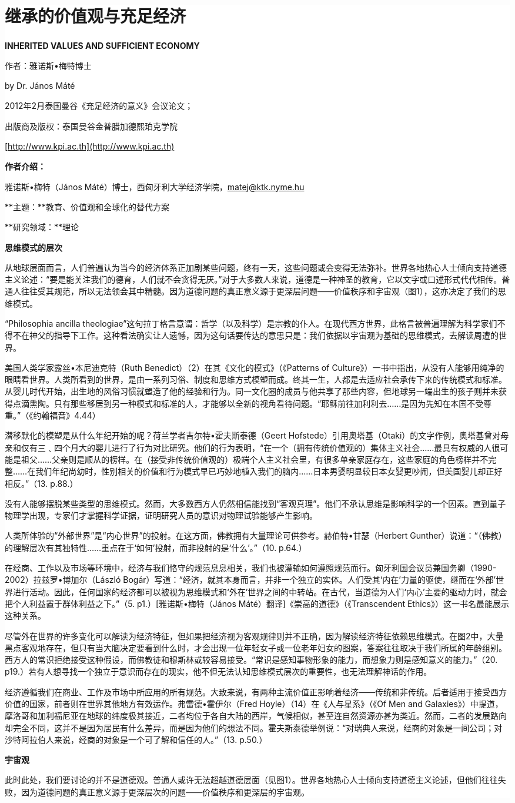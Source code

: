 # 继承的价值观与充足经济

**INHERITED VALUES AND SUFFICIENT ECONOMY**

作者：雅诺斯•梅特博士

by Dr. János Máté

2012年2月泰国曼谷《充足经济的意义》会议论文；

出版商及版权：泰国曼谷金普腊加德熙珀克学院

[http://www.kpi.ac.th](http://www.kpi.ac.th)

**作者介绍：**

雅诺斯•梅特（János Máté）博士，西匈牙利大学经济学院，matej@ktk.nyme.hu

**主题：**教育、价值观和全球化的替代方案

**研究领域：**理论

**思维模式的层次**

从地球层面而言，人们普遍认为当今的经济体系正加剧某些问题，终有一天，这些问题或会变得无法弥补。世界各地热心人士倾向支持道德主义论述：“要是能关注我们的德育，人们就不会贪得无厌。”对于大多数人来说，道德是一种神圣的教育，它以文字或口述形式代代相传。普通人往往受其规范，所以无法领会其中精髓。因为道德问题的真正意义源于更深层问题――价值秩序和宇宙观（图1），这亦决定了我们的思维模式。

“Philosophia ancilla theologiae”这句拉丁格言意谓：哲学（以及科学）是宗教的仆人。在现代西方世界，此格言被普遍理解为科学家们不得不在神父的指导下工作。这种看法确实让人遗憾，因为这句话要传达的意思只是：我们依据以宇宙观为基础的思维模式，去解读周遭的世界。

美国人类学家露丝•本尼迪克特（Ruth Benedict）（2）在其《文化的模式》（《Patterns of Culture》）一书中指出，从没有人能够用纯净的眼睛看世界。人类所看到的世界，是由一系列习俗、制度和思维方式模塑而成。终其一生，人都是去适应社会承传下来的传统模式和标准。从婴儿时代开始，出生地的风俗习惯就塑造了他的经验和行为。同一文化圈的成员与他共享了那些内容，但地球另一端出生的孩子则并未获得点滴熏陶。只有那些移居到另一种模式和标准的人，才能够以全新的视角看待问题。“耶稣前往加利利去……是因为先知在本国不受尊重。”（《约翰福音》4.44）

潜移默化的模塑是从什么年纪开始的呢？荷兰学者吉尔特•霍夫斯泰德（Geert Hofstede）引用奥塔基（Otaki）的文字作例，奥塔基曾对母亲和仅有三﹑四个月大的婴儿进行了行为对比研究。他们的行为表明，“在一个（拥有传统价值观的）集体主义社会……最具有权威的人很可能是祖父……父亲则是顺从的榜样。在（接受非传统价值观的）极端个人主义社会里，有很多单亲家庭存在，这些家庭的角色榜样并不完整……在我们年纪尚幼时，性别相关的价值和行为模式早已巧妙地植入我们的脑内……日本男婴明显较日本女婴更吵闹，但美国婴儿却正好相反。”（13. p.88.）

没有人能够摆脱某些类型的思维模式。然而，大多数西方人仍然相信能找到“客观真理”。他们不承认思维是影响科学的一个因素。直到量子物理学出现，专家们才掌握科学证据，证明研究人员的意识对物理试验能够产生影响。

人类所体验的“外部世界”是“内心世界”的投射。在这方面，佛教拥有大量理论可供参考。赫伯特•甘瑟（Herbert Gunther）说道：“（佛教）的理解层次有其独特性……重点在于‘如何’投射，而非投射的是‘什么’。”（10. p.64.）

在经商、工作以及市场等环境中，经济与我们恪守的规范息息相关，我们也被灌输如何遵照规范而行。匈牙利国会议员兼国务卿（1990-2002）拉兹罗•博加尔（László Bogár）写道：“经济，就其本身而言，并非一个独立的实体。人们受其‘内在’力量的驱使，继而在‘外部’世界进行活动。因此，任何国家的经济都可以被视为思维模式和‘外在’世界之间的中转站。在古代，当道德为人们‘内心’主要的驱动力时，就会把个人利益置于群体利益之下。”（5. p1.）\[雅诺斯•梅特（János Máté）翻译\]《崇高的道德》（《Transcendent Ethics》）这一书名最能展示这种关系。

尽管外在世界的许多变化可以解读为经济特征，但如果把经济视为客观规律则并不正确，因为解读经济特征依赖思维模式。在图2中，大量黑点客观地存在，但只有当大脑决定要看到什么时，才会出现一位年轻女子或一位老年妇女的图案，答案往往取决于我们所属的年龄组别。西方人的常识拒绝接受这种假设，而佛教徒和穆斯林或较容易接受。“常识是感知事物形象的能力，而想象力则是感知意义的能力。”（20. p19.）若有人想寻找一个独立于意识而存在的现实，他不但无法认知思维模式层次的重要性，也无法理解神话的作用。

经济遵循我们在商业、工作及市场中所应用的所有规范。大致来说，有两种主流价值正影响着经济――传统和非传统。后者适用于接受西方价值的国家，前者则在世界其他地方有效运作。弗雷德•霍伊尔（Fred Hoyle）（14）在《人与星系》（《Of Men and Galaxies》）中提道，摩洛哥和加利福尼亚在地球的纬度极其接近，二者均位于各自大陆的西岸，气候相似，甚至连自然资源亦甚为类近。然而，二者的发展路向却完全不同，这并不是因为居民有什么差异，而是因为他们的想法不同。霍夫斯泰德举例说：“对瑞典人来说，经商的对象是一间公司；对沙特阿拉伯人来说，经商的对象是一个可了解和信任的人。”（13. p.50.）

**宇宙观**

此时此处，我们要讨论的并不是道德观。普通人或许无法超越道德层面（见图1）。世界各地热心人士倾向支持道德主义论述，但他们往往失败，因为道德问题的真正意义源于更深层次的问题――价值秩序和更深层的宇宙观。
